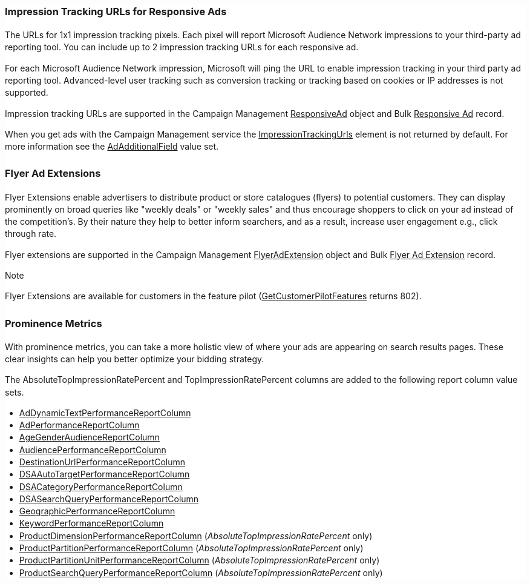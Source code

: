### <a name="responsivead-impressiontrackingurls-november2020"></a>Impression Tracking URLs for Responsive Ads
The URLs for 1x1 impression tracking pixels. Each pixel will report Microsoft Audience Network impressions to your third-party ad reporting tool. You can include up to 2 impression tracking URLs for each responsive ad.

For each Microsoft Audience Network impression, Microsoft will ping the URL to enable impression tracking in your third party ad reporting tool. Advanced-level user tracking such as conversion tracking or tracking based on cookies or IP addresses is not supported.

Impression tracking URLs are supported in the Campaign Management [ResponsiveAd](../campaign-management-service/responsivead.md) object and Bulk [Responsive Ad](../bulk-service/responsive-ad.md) record. 

When you get ads with the Campaign Management service the [ImpressionTrackingUrls](../campaign-management-service/responsivead.md#impressiontrackingurls) element is not returned by default. For more information see the [AdAdditionalField](../campaign-management-service/adadditionalfield.md#impressiontrackingurls) value set. 

### <a name="flyeradextensions-november2020"></a>Flyer Ad Extensions
Flyer Extensions enable advertisers to distribute product or store catalogues (flyers) to potential customers. They can display prominently on broad queries like "weekly deals" or "weekly sales" and thus encourage shoppers to click on your ad instead of the competition’s. By their nature they help to better inform searchers, and as a result, increase user engagement e.g., click through rate.

Flyer extensions are supported in the Campaign Management [FlyerAdExtension](../campaign-management-service/flyeradextension.md) object and Bulk [Flyer Ad Extension](../bulk-service/flyer-ad-extension.md) record. 

> [!NOTE]
> Flyer Extensions are available for customers in the feature pilot ([GetCustomerPilotFeatures](../customer-management-service/getcustomerpilotfeatures.md) returns 802).  

### <a name="prominence-metrics-november2020"></a>Prominence Metrics
With prominence metrics, you can take a more holistic view of where your ads are appearing on search results pages. These clear insights can help you better optimize your bidding strategy. 

The AbsoluteTopImpressionRatePercent and TopImpressionRatePercent columns are added to the following report column value sets.

- [AdDynamicTextPerformanceReportColumn](../reporting-service/addynamictextperformancereportcolumn.md)  
- [AdPerformanceReportColumn](../reporting-service/adperformancereportcolumn.md)  
- [AgeGenderAudienceReportColumn](../reporting-service/agegenderaudiencereportcolumn.md)  
- [AudiencePerformanceReportColumn](../reporting-service/audienceperformancereportcolumn.md)  
- [DestinationUrlPerformanceReportColumn](../reporting-service/destinationurlperformancereportcolumn.md)  
- [DSAAutoTargetPerformanceReportColumn](../reporting-service/dsaautotargetperformancereportcolumn.md)  
- [DSACategoryPerformanceReportColumn](../reporting-service/dsacategoryperformancereportcolumn.md)  
- [DSASearchQueryPerformanceReportColumn](../reporting-service/dsasearchqueryperformancereportcolumn.md)  
- [GeographicPerformanceReportColumn](../reporting-service/geographicperformancereportcolumn.md)  
- [KeywordPerformanceReportColumn](../reporting-service/keywordperformancereportcolumn.md)  
- [ProductDimensionPerformanceReportColumn](../reporting-service/productdimensionperformancereportcolumn.md)  (*AbsoluteTopImpressionRatePercent* only)  
- [ProductPartitionPerformanceReportColumn](../reporting-service/productpartitionperformancereportcolumn.md)  (*AbsoluteTopImpressionRatePercent* only)  
- [ProductPartitionUnitPerformanceReportColumn](../reporting-service/productpartitionunitperformancereportcolumn.md)  (*AbsoluteTopImpressionRatePercent* only)  
- [ProductSearchQueryPerformanceReportColumn](../reporting-service/productsearchqueryperformancereportcolumn.md)  (*AbsoluteTopImpressionRatePercent* only)  